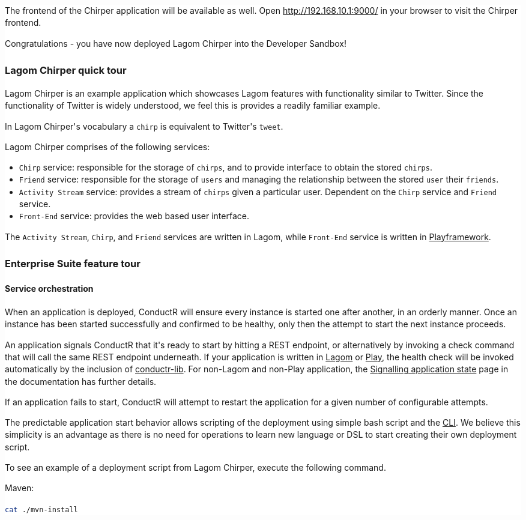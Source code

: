 The frontend of the Chirper application will be available as well. Open http://192.168.10.1:9000/ in your browser to visit the Chirper frontend.

Congratulations - you have now deployed Lagom Chirper into the Developer Sandbox!

### Lagom Chirper quick tour

Lagom Chirper is an example application which showcases Lagom features with functionality similar to Twitter. Since the functionality of Twitter is widely understood, we feel this is provides a readily familiar example.

In Lagom Chirper's vocabulary a `chirp` is equivalent to Twitter's `tweet`.

Lagom Chirper comprises of the following services:
- `Chirp` service: responsible for the storage of `chirps`, and to provide interface to obtain the stored `chirps`.
- `Friend` service: responsible for the storage of `users` and managing the relationship between the stored `user` their `friends`.
- `Activity Stream` service: provides a stream of `chirps` given a particular user. Dependent on the `Chirp` service and `Friend` service.
- `Front-End` service: provides the web based user interface.

The `Activity Stream`, `Chirp`, and `Friend` services are written in Lagom, while `Front-End` service is written in [Playframework](https://www.playframework.com/).


### Enterprise Suite feature tour

#### Service orchestration

When an application is deployed, ConductR will ensure every instance is started one after another, in an orderly manner. Once an instance has been started successfully and confirmed to be healthy, only then the attempt to start the next instance proceeds.

An application signals ConductR that it's ready to start by hitting a REST endpoint, or alternatively by invoking a check command that will call the same REST endpoint underneath. If your application is written in [Lagom](https://www.lagomframework.com/) or [Play](https://www.playframework.com/), the health check will be invoked automatically by the inclusion of [conductr-lib](https://github.com/typesafehub/conductr-lib). For non-Lagom and non-Play application, the [Signalling application state](http://conductr.lightbend.com/docs/2.0.x/SignalingApplicationState) page in the documentation has further details.

If an application fails to start, ConductR will attempt to restart the application for a given number of configurable attempts.

The predictable application start behavior allows scripting of the deployment using simple bash script and the [CLI](http://conductr.lightbend.com/docs/2.0.x/CLI). We believe this simplicity is an advantage as there is no need for operations to learn new language or DSL to start creating their own deployment script.

To see an example of a deployment script from Lagom Chirper, execute the following command.


Maven:
```bash
cat ./mvn-install
```
